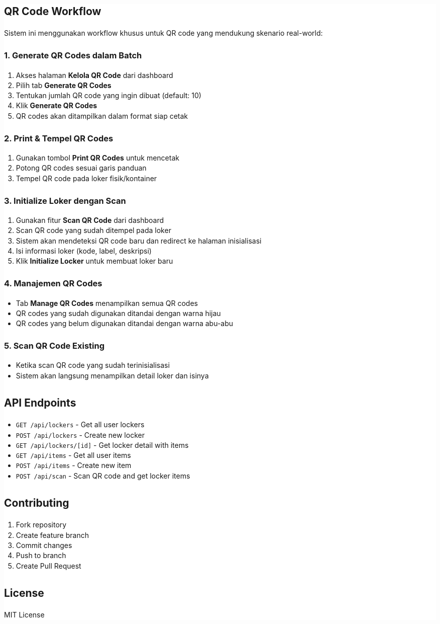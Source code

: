 ## QR Code Workflow

Sistem ini menggunakan workflow khusus untuk QR code yang mendukung skenario real-world:

### 1. Generate QR Codes dalam Batch
1. Akses halaman **Kelola QR Code** dari dashboard
2. Pilih tab **Generate QR Codes**
3. Tentukan jumlah QR code yang ingin dibuat (default: 10)
4. Klik **Generate QR Codes**
5. QR codes akan ditampilkan dalam format siap cetak

### 2. Print & Tempel QR Codes
1. Gunakan tombol **Print QR Codes** untuk mencetak
2. Potong QR codes sesuai garis panduan
3. Tempel QR code pada loker fisik/kontainer

### 3. Initialize Loker dengan Scan
1. Gunakan fitur **Scan QR Code** dari dashboard
2. Scan QR code yang sudah ditempel pada loker
3. Sistem akan mendeteksi QR code baru dan redirect ke halaman inisialisasi
4. Isi informasi loker (kode, label, deskripsi)
5. Klik **Initialize Locker** untuk membuat loker baru

### 4. Manajemen QR Codes
- Tab **Manage QR Codes** menampilkan semua QR codes
- QR codes yang sudah digunakan ditandai dengan warna hijau
- QR codes yang belum digunakan ditandai dengan warna abu-abu

### 5. Scan QR Code Existing
- Ketika scan QR code yang sudah terinisialisasi
- Sistem akan langsung menampilkan detail loker dan isinya

## API Endpoints

- `GET /api/lockers` - Get all user lockers
- `POST /api/lockers` - Create new locker
- `GET /api/lockers/[id]` - Get locker detail with items
- `GET /api/items` - Get all user items
- `POST /api/items` - Create new item
- `POST /api/scan` - Scan QR code and get locker items

## Contributing

1. Fork repository
2. Create feature branch
3. Commit changes
4. Push to branch
5. Create Pull Request

## License

MIT License
